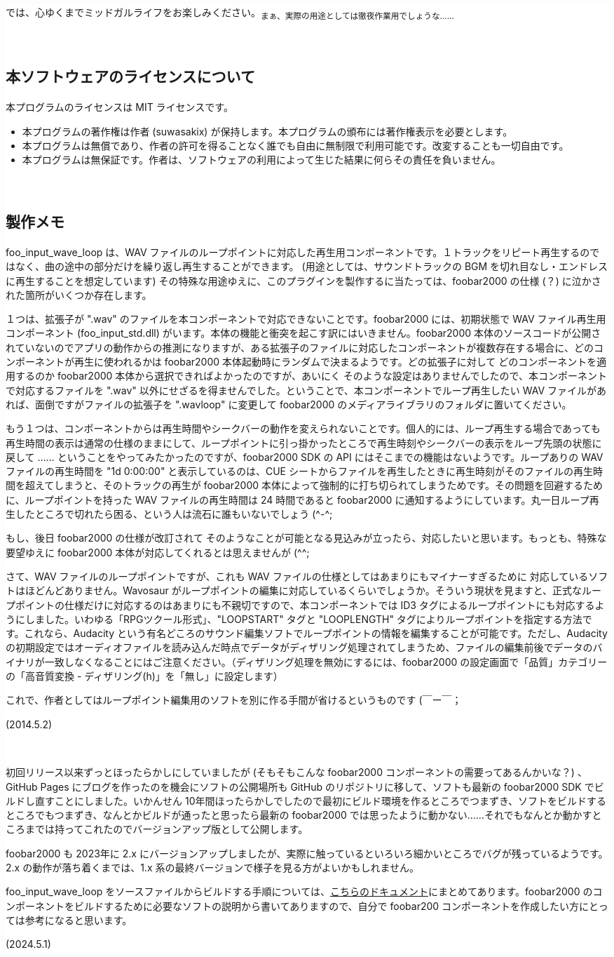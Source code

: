    では、心ゆくまでミッドガルライフをお楽しみください。<sub>まぁ、実際の用途としては徹夜作業用でしょうな……</sub>

&nbsp;

## 本ソフトウェアのライセンスについて

本プログラムのライセンスは MIT ライセンスです。

- 本プログラムの著作権は作者 (suwasakix) が保持します。本プログラムの頒布には著作権表示を必要とします。
- 本プログラムは無償であり、作者の許可を得ることなく誰でも自由に無制限で利用可能です。改変することも一切自由です。
- 本プログラムは無保証です。作者は、ソフトウェアの利用によって生じた結果に何らその責任を負いません。

&nbsp;

## 製作メモ

foo_input_wave_loop は、WAV ファイルのループポイントに対応した再生用コンポーネントです。１トラックをリピート再生するのではなく、曲の途中の部分だけを繰り返し再生することができます。 (用途としては、サウンドトラックの BGM を切れ目なし・エンドレスに再生することを想定しています) その特殊な用途ゆえに、このプラグインを製作するに当たっては、foobar2000 の仕様 (？) に泣かされた箇所がいくつか存在します。

１つは、拡張子が ".wav" のファイルを本コンポーネントで対応できないことです。foobar2000 には、初期状態で WAV ファイル再生用コンポーネント (foo_input_std.dll) がいます。本体の機能と衝突を起こす訳にはいきません。foobar2000 本体のソースコードが公開されていないのでアプリの動作からの推測になりますが、ある拡張子のファイルに対応したコンポーネントが複数存在する場合に、どのコンポーネントが再生に使われるかは foobar2000 本体起動時にランダムで決まるようです。どの拡張子に対して どのコンポーネントを適用するのか foobar2000 本体から選択できればよかったのですが、あいにく そのような設定はありませんでしたので、本コンポーネントで対応するファイルを ".wav" 以外にせざるを得ませんでした。ということで、本コンポーネントでループ再生したい WAV ファイルがあれば、面倒ですがファイルの拡張子を ".wavloop" に変更して foobar2000 のメディアライブラリのフォルダに置いてください。

もう１つは、コンポーネントからは再生時間やシークバーの動作を変えられないことです。個人的には、ループ再生する場合であっても再生時間の表示は通常の仕様のままにして、ループポイントに引っ掛かったところで再生時刻やシークバーの表示をループ先頭の状態に戻して …… ということをやってみたかったのですが、foobar2000 SDK の API にはそこまでの機能はないようです。ループありの WAV ファイルの再生時間を "1d 0:00:00" と表示しているのは、CUE シートからファイルを再生したときに再生時刻がそのファイルの再生時間を超えてしまうと、そのトラックの再生が foobar2000 本体によって強制的に打ち切られてしまうためです。その問題を回避するために、ループポイントを持った WAV ファイルの再生時間は 24 時間であると foobar2000 に通知するようにしています。丸一日ループ再生したところで切れたら困る、という人は流石に誰もいないでしょう (^-^;

もし、後日 foobar2000 の仕様が改訂されて そのようなことが可能となる見込みが立ったら、対応したいと思います。もっとも、特殊な要望ゆえに foobar2000 本体が対応してくれるとは思えませんが (^^;

さて、WAV ファイルのループポイントですが、これも WAV ファイルの仕様としてはあまりにもマイナーすぎるために 対応しているソフトはほどんどありません。Wavosaur がループポイントの編集に対応しているくらいでしょうか。そういう現状を見ますと、正式なループポイントの仕様だけに対応するのはあまりにも不親切ですので、本コンポーネントでは ID3 タグによるループポイントにも対応するようにしました。いわゆる「RPGツクール形式」、"LOOPSTART" タグと "LOOPLENGTH" タグによりループポイントを指定する方法です。これなら、Audacity という有名どころのサウンド編集ソフトでループポイントの情報を編集することが可能です。ただし、Audacity の初期設定ではオーディオファイルを読み込んだ時点でデータがディザリング処理されてしまうため、ファイルの編集前後でデータのバイナリが一致しなくなることにはご注意ください。（ディザリング処理を無効にするには、foobar2000 の設定画面で「品質」カテゴリーの「高音質変換 - ディザリング(h)」を「無し」に設定します）

これで、作者としてはループポイント編集用のソフトを別に作る手間が省けるというものです (￣ー￣；

(2014.5.2)

&nbsp;

初回リリース以来ずっとほったらかしにしていましたが (そもそもこんな foobar2000 コンポーネントの需要ってあるんかいな？) 、GitHub Pages にブログを作ったのを機会にソフトの公開場所も GitHub のリポジトリに移して、ソフトも最新の foobar2000 SDK でビルドし直すことにしました。いかんせん 10年間ほったらかしでしたので最初にビルド環境を作るところでつまずき、ソフトをビルドするところでもつまずき、なんとかビルドが通ったと思ったら最新の foobar2000 では思ったように動かない……それでもなんとか動かすところまでは持ってこれたのでバージョンアップ版として公開します。

foobar2000 も 2023年に 2.x にバージョンアップしましたが、実際に触っているといろいろ細かいところでバグが残っているようです。2.x の動作が落ち着くまでは、1.x 系の最終バージョンで様子を見る方がよいかもしれません。

foo_input_wave_loop をソースファイルからビルドする手順については、[こちらのドキュメント](DEVELOPMENT.md)にまとめてあります。foobar2000 のコンポーネントをビルドするために必要なソフトの説明から書いてありますので、自分で foobar200 コンポーネントを作成したい方にとっては参考になると思います。

(2024.5.1)

